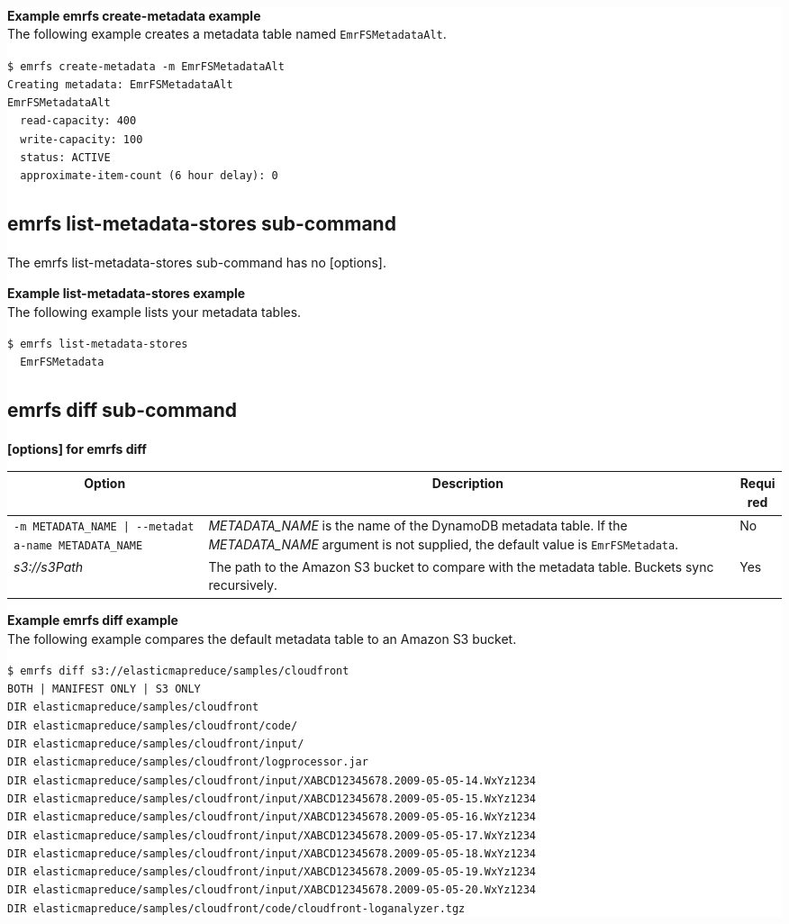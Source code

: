 **Example emrfs create\-metadata example**  
The following example creates a metadata table named `EmrFSMetadataAlt`\.  

```
$ emrfs create-metadata -m EmrFSMetadataAlt
Creating metadata: EmrFSMetadataAlt
EmrFSMetadataAlt
  read-capacity: 400
  write-capacity: 100
  status: ACTIVE
  approximate-item-count (6 hour delay): 0
```

## emrfs list\-metadata\-stores sub\-command<a name="emrfs-list-metadata-stores"></a>

The emrfs list\-metadata\-stores sub\-command has no \[options\]\. 

**Example list\-metadata\-stores example**  
The following example lists your metadata tables\.  

```
$ emrfs list-metadata-stores
  EmrFSMetadata
```

## emrfs diff sub\-command<a name="emrfs-diff"></a>


**\[options\] for emrfs diff**  

| Option  | Description  | Required  | 
| --- | --- | --- | 
|  `-m METADATA_NAME \| --metadata-name METADATA_NAME`  |  *METADATA\_NAME* is the name of the DynamoDB metadata table\. If the *METADATA\_NAME* argument is not supplied, the default value is `EmrFSMetadata`\.  |  No  | 
|  *s3://s3Path*  |  The path to the Amazon S3 bucket to compare with the metadata table\. Buckets sync recursively\.  |  Yes  | 

**Example emrfs diff example**  
The following example compares the default metadata table to an Amazon S3 bucket\.  

```
$ emrfs diff s3://elasticmapreduce/samples/cloudfront
BOTH | MANIFEST ONLY | S3 ONLY
DIR elasticmapreduce/samples/cloudfront
DIR elasticmapreduce/samples/cloudfront/code/
DIR elasticmapreduce/samples/cloudfront/input/
DIR elasticmapreduce/samples/cloudfront/logprocessor.jar
DIR elasticmapreduce/samples/cloudfront/input/XABCD12345678.2009-05-05-14.WxYz1234
DIR elasticmapreduce/samples/cloudfront/input/XABCD12345678.2009-05-05-15.WxYz1234
DIR elasticmapreduce/samples/cloudfront/input/XABCD12345678.2009-05-05-16.WxYz1234
DIR elasticmapreduce/samples/cloudfront/input/XABCD12345678.2009-05-05-17.WxYz1234
DIR elasticmapreduce/samples/cloudfront/input/XABCD12345678.2009-05-05-18.WxYz1234
DIR elasticmapreduce/samples/cloudfront/input/XABCD12345678.2009-05-05-19.WxYz1234
DIR elasticmapreduce/samples/cloudfront/input/XABCD12345678.2009-05-05-20.WxYz1234
DIR elasticmapreduce/samples/cloudfront/code/cloudfront-loganalyzer.tgz
```
